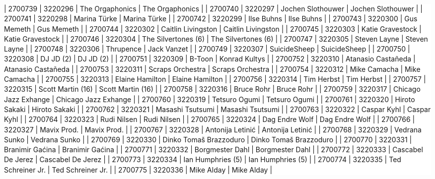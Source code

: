 | 2700739 | 3220296 | The Orgaphonics | The Orgaphonics |
| 2700740 | 3220297 | Jochen Slothouwer | Jochen Slothouwer |
| 2700741 | 3220298 | Marina Türke | Marina Türke |
| 2700742 | 3220299 | Ilse Buhns | Ilse Buhns |
| 2700743 | 3220300 | Gus Memeth | Gus Memeth |
| 2700744 | 3220302 | Caitlin Livingston | Caitlin Livingston |
| 2700745 | 3220303 | Katie Gravestock | Katie Gravestock |
| 2700746 | 3220304 | The Silvertones (6) | The Silvertones (6) |
| 2700747 | 3220305 | Steven Layne | Steven Layne |
| 2700748 | 3220306 | Thrupence | Jack Vanzet |
| 2700749 | 3220307 | SuicideSheep | SuicideSheep |
| 2700750 | 3220308 | DJ JD (2) | DJ JD (2) |
| 2700751 | 3220309 | B-Toon | Konrad Kultys |
| 2700752 | 3220310 | Atanasio Castañeda | Atanasio Castañeda |
| 2700753 | 3220311 | Scraps Orchestra | Scraps Orchestra |
| 2700754 | 3220312 | Mike Camacha | Mike Camacha |
| 2700755 | 3220313 | Elaine Hamilton | Elaine Hamilton |
| 2700756 | 3220314 | Tim Herbst | Tim Herbst |
| 2700757 | 3220315 | Scott Martin (16) | Scott Martin (16) |
| 2700758 | 3220316 | Bruce Rohr | Bruce Rohr |
| 2700759 | 3220317 | Chicago Jazz Exhange | Chicago Jazz Exhange |
| 2700760 | 3220319 | Tetsuro Ogumi | Tetsuro Ogumi |
| 2700761 | 3220320 | Hiroto Sakaki | Hiroto Sakaki |
| 2700762 | 3220321 | Masashi Tsutsumi | Masashi Tsutsumi |
| 2700763 | 3220322 | Caspar Kyhl | Caspar Kyhl |
| 2700764 | 3220323 | Rudi Nilsen | Rudi Nilsen |
| 2700765 | 3220324 | Dag Endre Wolf | Dag Endre Wolf |
| 2700766 | 3220327 | Mavix Prod. | Mavix Prod. |
| 2700767 | 3220328 | Antonija Letinić | Antonija Letinić |
| 2700768 | 3220329 | Vedrana Sunko | Vedrana Sunko |
| 2700769 | 3220330 | Dinko Tomaš Brazzoduro | Dinko Tomaš Brazzoduro |
| 2700770 | 3220331 | Branimir Gaćina | Branimir Gaćina |
| 2700771 | 3220332 | Borgmester Dahl | Borgmester Dahl |
| 2700772 | 3220333 | Cascabel De Jerez | Cascabel De Jerez |
| 2700773 | 3220334 | Ian Humphries (5) | Ian Humphries (5) |
| 2700774 | 3220335 | Ted Schreiner Jr. | Ted Schreiner Jr. |
| 2700775 | 3220336 | Mike Alday | Mike Alday |